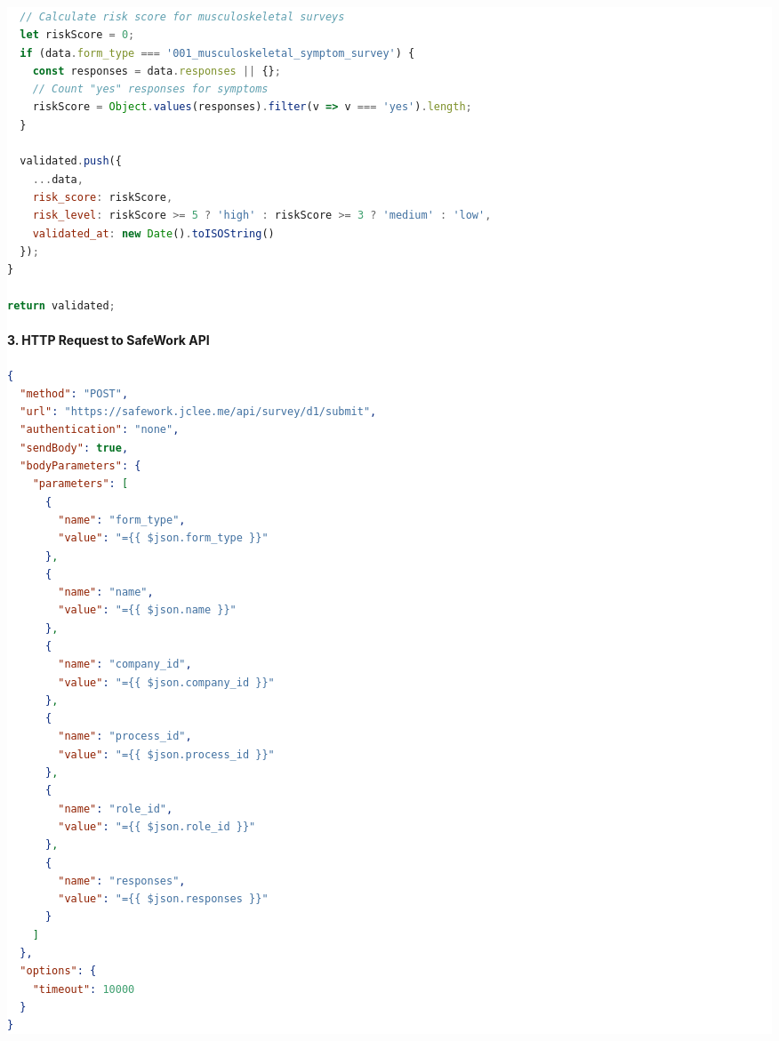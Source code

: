 ```javascript
  // Calculate risk score for musculoskeletal surveys
  let riskScore = 0;
  if (data.form_type === '001_musculoskeletal_symptom_survey') {
    const responses = data.responses || {};
    // Count "yes" responses for symptoms
    riskScore = Object.values(responses).filter(v => v === 'yes').length;
  }

  validated.push({
    ...data,
    risk_score: riskScore,
    risk_level: riskScore >= 5 ? 'high' : riskScore >= 3 ? 'medium' : 'low',
    validated_at: new Date().toISOString()
  });
}

return validated;
```

#### 3. HTTP Request to SafeWork API
```json
{
  "method": "POST",
  "url": "https://safework.jclee.me/api/survey/d1/submit",
  "authentication": "none",
  "sendBody": true,
  "bodyParameters": {
    "parameters": [
      {
        "name": "form_type",
        "value": "={{ $json.form_type }}"
      },
      {
        "name": "name",
        "value": "={{ $json.name }}"
      },
      {
        "name": "company_id",
        "value": "={{ $json.company_id }}"
      },
      {
        "name": "process_id",
        "value": "={{ $json.process_id }}"
      },
      {
        "name": "role_id",
        "value": "={{ $json.role_id }}"
      },
      {
        "name": "responses",
        "value": "={{ $json.responses }}"
      }
    ]
  },
  "options": {
    "timeout": 10000
  }
}
```

